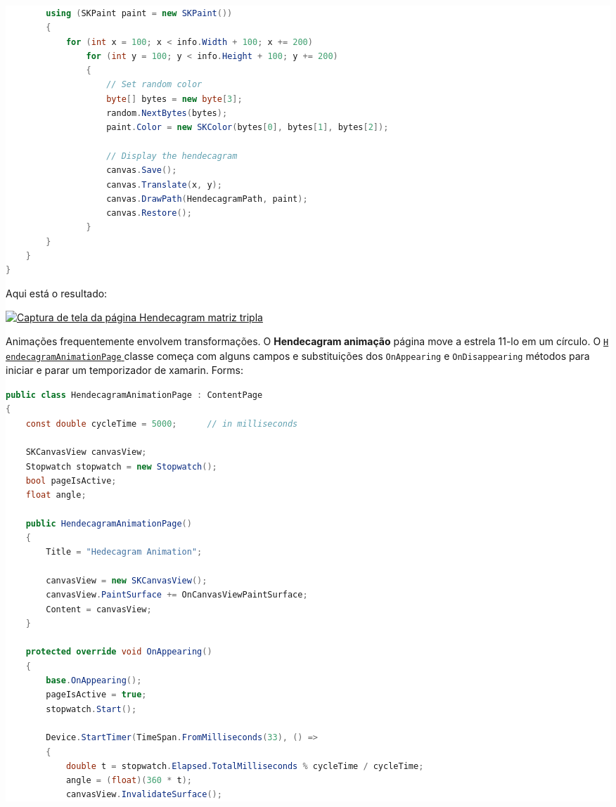 ```csharp
        using (SKPaint paint = new SKPaint())
        {
            for (int x = 100; x < info.Width + 100; x += 200)
                for (int y = 100; y < info.Height + 100; y += 200)
                {
                    // Set random color
                    byte[] bytes = new byte[3];
                    random.NextBytes(bytes);
                    paint.Color = new SKColor(bytes[0], bytes[1], bytes[2]);

                    // Display the hendecagram
                    canvas.Save();
                    canvas.Translate(x, y);
                    canvas.DrawPath(HendecagramPath, paint);
                    canvas.Restore();
                }
        }
    }
}

```

Aqui está o resultado:

[![](translate-images/hendecagramarray-small.png "Captura de tela da página Hendecagram matriz tripla")](translate-images/hendecagramarray-large.png#lightbox "tripla captura de tela da página Hendecagram matriz")

Animações frequentemente envolvem transformações. O **Hendecagram animação** página move a estrela 11-lo em um círculo. O [ `HendecagramAnimationPage` ](https://github.com/xamarin/xamarin-forms-samples/blob/master/SkiaSharpForms/Demos/Demos/SkiaSharpFormsDemos/Transforms/HendecagramAnimationPage.cs) classe começa com alguns campos e substituições dos `OnAppearing` e `OnDisappearing` métodos para iniciar e parar um temporizador de xamarin. Forms:

```csharp
public class HendecagramAnimationPage : ContentPage
{
    const double cycleTime = 5000;      // in milliseconds

    SKCanvasView canvasView;
    Stopwatch stopwatch = new Stopwatch();
    bool pageIsActive;
    float angle;

    public HendecagramAnimationPage()
    {
        Title = "Hedecagram Animation";

        canvasView = new SKCanvasView();
        canvasView.PaintSurface += OnCanvasViewPaintSurface;
        Content = canvasView;
    }

    protected override void OnAppearing()
    {
        base.OnAppearing();
        pageIsActive = true;
        stopwatch.Start();

        Device.StartTimer(TimeSpan.FromMilliseconds(33), () =>
        {
            double t = stopwatch.Elapsed.TotalMilliseconds % cycleTime / cycleTime;
            angle = (float)(360 * t);
            canvasView.InvalidateSurface();

```